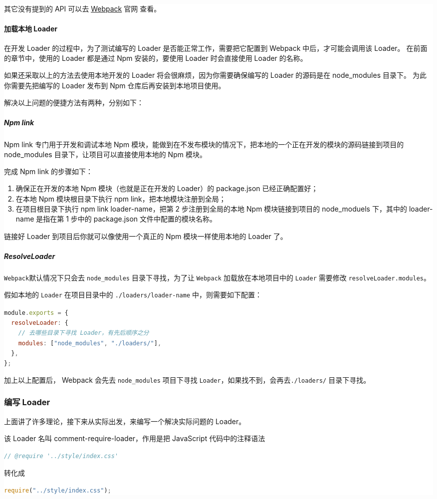 其它没有提到的 API 可以去 [Webpack](https://webpack.js.org/api/loaders) 官网 查看。

#### 加载本地 Loader

在开发 Loader 的过程中，为了测试编写的 Loader 是否能正常工作，需要把它配置到 Webpack 中后，才可能会调用该 Loader。 在前面的章节中，使用的 Loader 都是通过 Npm 安装的，要使用 Loader 时会直接使用 Loader 的名称。

如果还采取以上的方法去使用本地开发的 Loader 将会很麻烦，因为你需要确保编写的 Loader 的源码是在 node_modules 目录下。 为此你需要先把编写的 Loader 发布到 Npm 仓库后再安装到本地项目使用。

解决以上问题的便捷方法有两种，分别如下：

##### Npm link

Npm link 专门用于开发和调试本地 Npm 模块，能做到在不发布模块的情况下，把本地的一个正在开发的模块的源码链接到项目的 node_modules 目录下，让项目可以直接使用本地的 Npm 模块。

完成 Npm link 的步骤如下：

1. 确保正在开发的本地 Npm 模块（也就是正在开发的 Loader）的 package.json 已经正确配置好；
2. 在本地 Npm 模块根目录下执行 npm link，把本地模块注册到全局；
3. 在项目根目录下执行 npm link loader-name，把第 2 步注册到全局的本地 Npm 模块链接到项目的 node_moduels 下，其中的 loader-name 是指在第 1 步中的 package.json 文件中配置的模块名称。

链接好 Loader 到项目后你就可以像使用一个真正的 Npm 模块一样使用本地的 Loader 了。

##### ResolveLoader

`Webpack`默认情况下只会去 `node_modules` 目录下寻找，为了让 `Webpack` 加载放在本地项目中的 `Loader` 需要修改 `resolveLoader.modules`。

假如本地的 `Loader` 在项目目录中的 `./loaders/loader-name` 中，则需要如下配置：

```js
module.exports = {
  resolveLoader: {
    // 去哪些目录下寻找 Loader，有先后顺序之分
    modules: ["node_modules", "./loaders/"],
  },
};
```

加上以上配置后， Webpack 会先去 `node_modules` 项目下寻找 `Loader`，如果找不到，会再去`./loaders/` 目录下寻找。

### 编写 Loader

上面讲了许多理论，接下来从实际出发，来编写一个解决实际问题的 Loader。

该 Loader 名叫 comment-require-loader，作用是把 JavaScript 代码中的注释语法

```js
// @require '../style/index.css'
```

转化成

```js
require("../style/index.css");
```
